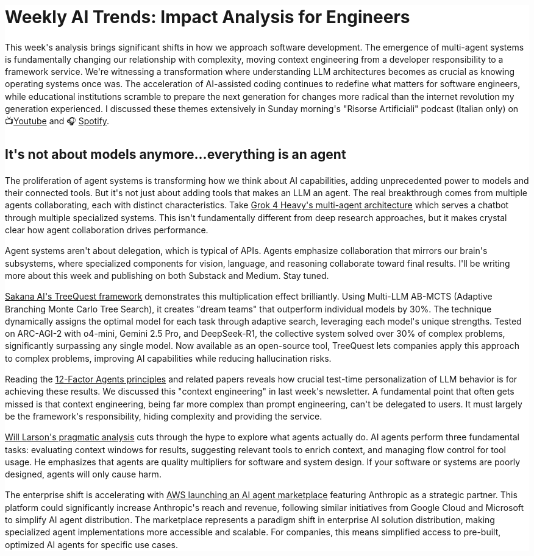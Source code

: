 # Weekly AI Trends: Impact Analysis for Engineers

This week's analysis brings significant shifts in how we approach software development. The emergence of multi-agent systems is fundamentally changing our relationship with complexity, moving context engineering from a developer responsibility to a framework service. We're witnessing a transformation where understanding LLM architectures becomes as crucial as knowing operating systems once was. The acceleration of AI-assisted coding continues to redefine what matters for software engineers, while educational institutions scramble to prepare the next generation for changes more radical than the internet revolution my generation experienced. I discussed these themes extensively in Sunday morning's "Risorse Artificiali" podcast (Italian only) on 📺[Youtube](https://www.youtube.com/channel/UCYQgzIby7QHkXBonTWk-2Fg) and 🎧 [Spotify](https://open.spotify.com/show/16dTKEEtKkIzhr1JJNMmSF?si=900902f2dca8442e).

## It's not about models anymore…everything is an agent

The proliferation of agent systems is transforming how we think about AI capabilities, adding unprecedented power to models and their connected tools. But it's not just about adding tools that makes an LLM an agent. The real breakthrough comes from multiple agents collaborating, each with distinct characteristics. Take [Grok 4 Heavy's multi-agent architecture](https://techcrunch.com/2025/07/09/elon-musks-xai-launches-grok-4-alongside-a-300-monthly-subscription/) which serves a chatbot through multiple specialized systems. This isn't fundamentally different from deep research approaches, but it makes crystal clear how agent collaboration drives performance.

Agent systems aren't about delegation, which is typical of APIs. Agents emphasize collaboration that mirrors our brain's subsystems, where specialized components for vision, language, and reasoning collaborate toward final results. I'll be writing more about this week and publishing on both Substack and Medium. Stay tuned.

[Sakana AI's TreeQuest framework](https://venturebeat.com/ai/sakana-ais-treequest-deploy-multi-model-teams-that-outperform-individual-llms-by-30/) demonstrates this multiplication effect brilliantly. Using Multi-LLM AB-MCTS (Adaptive Branching Monte Carlo Tree Search), it creates "dream teams" that outperform individual models by 30%. The technique dynamically assigns the optimal model for each task through adaptive search, leveraging each model's unique strengths. Tested on ARC-AGI-2 with o4-mini, Gemini 2.5 Pro, and DeepSeek-R1, the collective system solved over 30% of complex problems, significantly surpassing any single model. Now available as an open-source tool, TreeQuest lets companies apply this approach to complex problems, improving AI capabilities while reducing hallucination risks.

Reading the [12-Factor Agents principles](https://github.com/humanlayer/12-factor-agents) and related papers reveals how crucial test-time personalization of LLM behavior is for achieving these results. We discussed this "context engineering" in last week's newsletter. A fundamental point that often gets missed is that context engineering, being far more complex than prompt engineering, can't be delegated to users. It must largely be the framework's responsibility, hiding complexity and providing the service.

[Will Larson's pragmatic analysis](https://lethain.com/what-can-agents-do/) cuts through the hype to explore what agents actually do. AI agents perform three fundamental tasks: evaluating context windows for results, suggesting relevant tools to enrich context, and managing flow control for tool usage. He emphasizes that agents are quality multipliers for software and system design. If your software or systems are poorly designed, agents will only cause harm.

The enterprise shift is accelerating with [AWS launching an AI agent marketplace](https://techcrunch.com/2025/07/10/aws-is-launching-an-ai-agent-marketplace-next-week-with-anthropic-as-a-partner/) featuring Anthropic as a strategic partner. This platform could significantly increase Anthropic's reach and revenue, following similar initiatives from Google Cloud and Microsoft to simplify AI agent distribution. The marketplace represents a paradigm shift in enterprise AI solution distribution, making specialized agent implementations more accessible and scalable. For companies, this means simplified access to pre-built, optimized AI agents for specific use cases.
